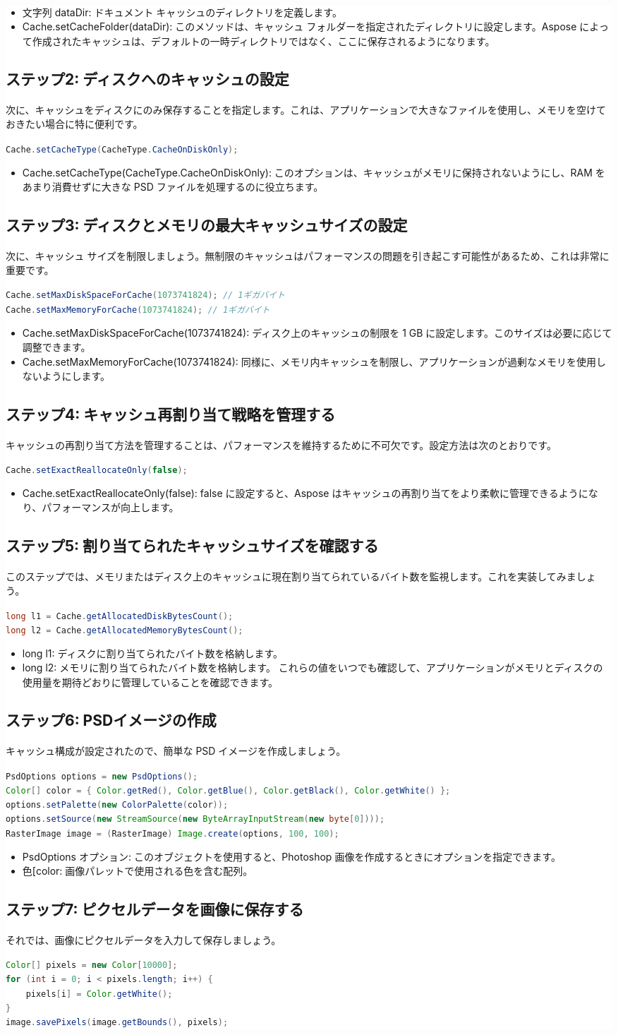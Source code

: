 - 文字列 dataDir: ドキュメント キャッシュのディレクトリを定義します。
- Cache.setCacheFolder(dataDir): このメソッドは、キャッシュ フォルダーを指定されたディレクトリに設定します。Aspose によって作成されたキャッシュは、デフォルトの一時ディレクトリではなく、ここに保存されるようになります。
## ステップ2: ディスクへのキャッシュの設定
次に、キャッシュをディスクにのみ保存することを指定します。これは、アプリケーションで大きなファイルを使用し、メモリを空けておきたい場合に特に便利です。
```java
Cache.setCacheType(CacheType.CacheOnDiskOnly);
```

- Cache.setCacheType(CacheType.CacheOnDiskOnly): このオプションは、キャッシュがメモリに保持されないようにし、RAM をあまり消費せずに大きな PSD ファイルを処理するのに役立ちます。
## ステップ3: ディスクとメモリの最大キャッシュサイズの設定
次に、キャッシュ サイズを制限しましょう。無制限のキャッシュはパフォーマンスの問題を引き起こす可能性があるため、これは非常に重要です。
```java
Cache.setMaxDiskSpaceForCache(1073741824); // 1ギガバイト
Cache.setMaxMemoryForCache(1073741824); // 1ギガバイト
```

- Cache.setMaxDiskSpaceForCache(1073741824): ディスク上のキャッシュの制限を 1 GB に設定します。このサイズは必要に応じて調整できます。
- Cache.setMaxMemoryForCache(1073741824): 同様に、メモリ内キャッシュを制限し、アプリケーションが過剰なメモリを使用しないようにします。
## ステップ4: キャッシュ再割り当て戦略を管理する
キャッシュの再割り当て方法を管理することは、パフォーマンスを維持するために不可欠です。設定方法は次のとおりです。
```java
Cache.setExactReallocateOnly(false);
```

- Cache.setExactReallocateOnly(false): false に設定すると、Aspose はキャッシュの再割り当てをより柔軟に管理できるようになり、パフォーマンスが向上します。
## ステップ5: 割り当てられたキャッシュサイズを確認する
このステップでは、メモリまたはディスク上のキャッシュに現在割り当てられているバイト数を監視します。これを実装してみましょう。
```java
long l1 = Cache.getAllocatedDiskBytesCount();
long l2 = Cache.getAllocatedMemoryBytesCount();
```

- long l1: ディスクに割り当てられたバイト数を格納します。
- long l2: メモリに割り当てられたバイト数を格納します。 
これらの値をいつでも確認して、アプリケーションがメモリとディスクの使用量を期待どおりに管理していることを確認できます。
## ステップ6: PSDイメージの作成
キャッシュ構成が設定されたので、簡単な PSD イメージを作成しましょう。
```java
PsdOptions options = new PsdOptions();
Color[] color = { Color.getRed(), Color.getBlue(), Color.getBlack(), Color.getWhite() };
options.setPalette(new ColorPalette(color));
options.setSource(new StreamSource(new ByteArrayInputStream(new byte[0])));
RasterImage image = (RasterImage) Image.create(options, 100, 100);
```

- PsdOptions オプション: このオブジェクトを使用すると、Photoshop 画像を作成するときにオプションを指定できます。
- 色[color: 画像パレットで使用される色を含む配列。
## ステップ7: ピクセルデータを画像に保存する
それでは、画像にピクセルデータを入力して保存しましょう。
```java
Color[] pixels = new Color[10000];
for (int i = 0; i < pixels.length; i++) {
    pixels[i] = Color.getWhite();
}
image.savePixels(image.getBounds(), pixels);
```
